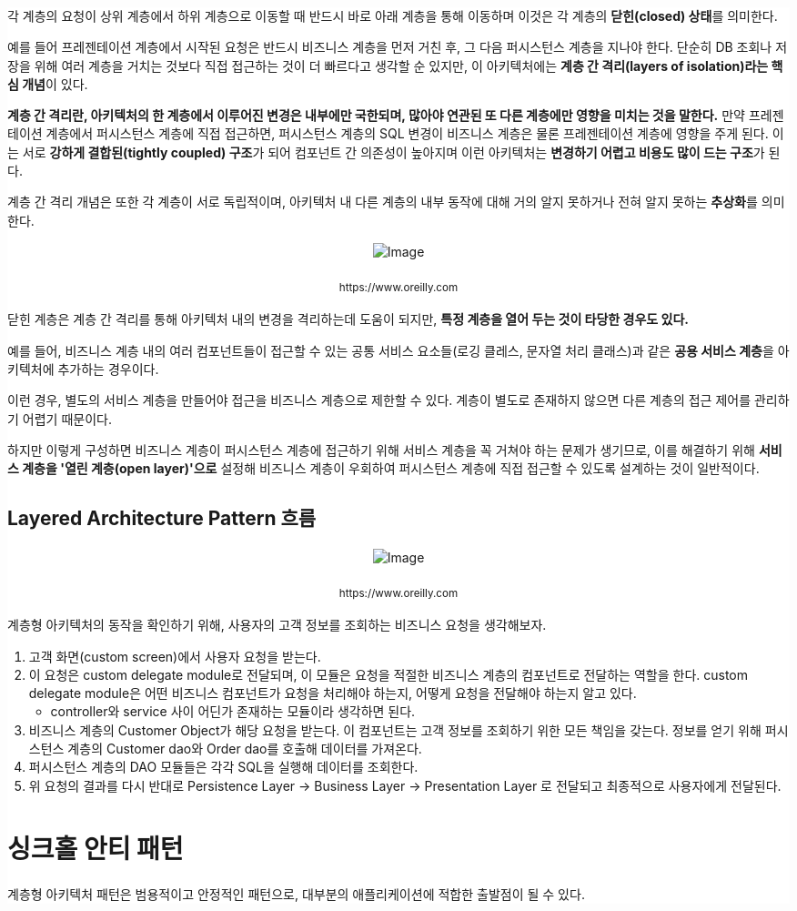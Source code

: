 
각 계층의 요청이 상위 계층에서 하위 계층으로 이동할 때 반드시 바로 아래 계층을 통해 이동하며 이것은 각 계층의 **닫힌(closed) 상태**를 의미한다.

예를 들어 프레젠테이션 계층에서 시작된 요청은 반드시 비즈니스 계층을 먼저 거친 후, 그 다음 퍼시스턴스 계층을 지나야 한다. 단순히 DB 조회나 저장을 위해 여러 계층을 거치는 것보다 직접 접근하는 것이 더 빠르다고 생각할 순 있지만, 이 아키텍처에는 **계층 간 격리(layers of isolation)라는 핵심 개념**이 있다.

**계층 간 격리란, 아키텍처의 한 계층에서 이루어진 변경은 내부에만 국한되며, 많아야 연관된 또 다른 계층에만 영향을 미치는 것을 말한다.** 만약 프레젠테이션 계층에서 퍼시스턴스 계층에 직접 접근하면, 퍼시스턴스 계층의 SQL 변경이 비즈니스 계층은 물론 프레젠테이션 계층에 영향을 주게 된다. 이는 서로 **강하게 결합된(tightly coupled) 구조**가 되어 컴포넌트 간 의존성이 높아지며 이런 아키텍처는 **변경하기 어렵고 비용도 많이 드는 구조**가 된다.

계층 간 격리 개념은 또한 각 계층이 서로 독립적이며, 아키텍처 내 다른 계층의 내부 동작에 대해 거의 알지 못하거나 전혀 알지 못하는 **추상화**를 의미한다.

<p align="center">
<img style="width:50%; height:auto;" alt="Image" src="https://github.com/user-attachments/assets/2f3ac663-1bb1-4d5a-a3b8-ddfe1cdc6b84" />
</p>
<p align="center">
  <sub>https://www.oreilly.com<sub>
</p>

닫힌 계층은 계층 간 격리를 통해 아키텍처 내의 변경을 격리하는데 도움이 되지만, **특정 계층을 열어 두는 것이 타당한 경우도 있다.**

예를 들어, 비즈니스 계층 내의 여러 컴포넌트들이 접근할 수 있는 공통 서비스 요소들(로깅 클레스, 문자열 처리 클래스)과 같은 **공용 서비스 계층**을 아키텍처에 추가하는 경우이다.

이런 경우, 별도의 서비스 계층을 만들어야 접근을 비즈니스 계층으로 제한할 수 있다. 계층이 별도로 존재하지 않으면 다른 계층의 접근 제어를 관리하기 어렵기 때문이다.

하지만 이렇게 구성하면 비즈니스 계층이 퍼시스턴스 계층에 접근하기 위해 서비스 계층을 꼭 거쳐야 하는 문제가 생기므로, 이를 해결하기 위해 **서비스 계층을 '열린 계층(open layer)'으로** 설정해 비즈니스 계층이 우회하여 퍼시스턴스 계층에 직접 접근할 수 있도록 설계하는 것이 일반적이다.

## Layered Architecture Pattern 흐름

<p align="center">
<img style="width:50%; height:auto;" alt="Image" src="https://github.com/user-attachments/assets/1de32254-c40d-4d5f-87cb-3b6cdaa0b7b1" />
</p>
<p align="center">
  <sub>https://www.oreilly.com<sub>
</p>

계층형 아키텍처의 동작을 확인하기 위해, 사용자의 고객 정보를 조회하는 비즈니스 요청을 생각해보자.

1. 고객 화면(custom screen)에서 사용자 요청을 받는다.
2. 이 요청은 custom delegate module로 전달되며, 이 모듈은 요청을 적절한 비즈니스 계층의 컴포넌트로 전달하는 역할을 한다. custom delegate module은 어떤 비즈니스 컴포넌트가 요청을 처리해야 하는지, 어떻게 요청을 전달해야 하는지 알고 있다.
    - controller와 service 사이 어딘가 존재하는 모듈이라 생각하면 된다.
3. 비즈니스 계층의 Customer Object가 해당 요청을 받는다. 이 컴포넌트는 고객 정보를 조회하기 위한 모든 책임을 갖는다. 정보를 얻기 위해 퍼시스턴스 계층의 Customer dao와 Order dao를 호출해 데이터를 가져온다.
4. 퍼시스턴스 계층의 DAO 모듈들은 각각 SQL을 실행해 데이터를 조회한다.
5. 위 요청의 결과를 다시 반대로 Persistence Layer → Business Layer → Presentation Layer 로 전달되고 최종적으로 사용자에게 전달된다.

# 싱크홀 안티 패턴

계층형 아키텍처 패턴은 범용적이고 안정적인 패턴으로, 대부분의 애플리케이션에 적합한 출발점이 될 수 있다.
